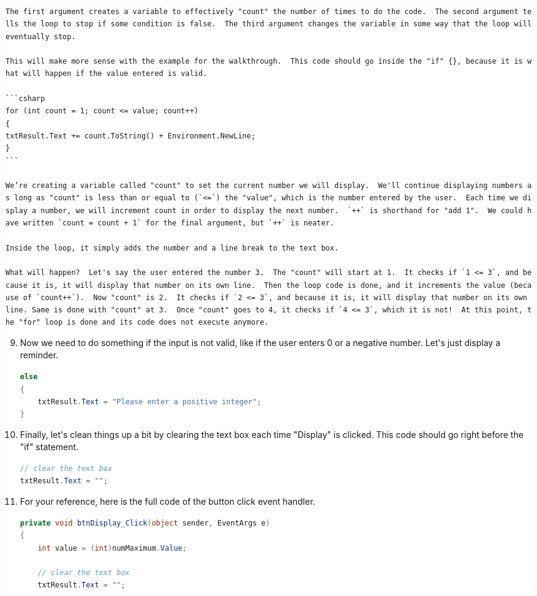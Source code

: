 	The first argument creates a variable to effectively "count" the number of times to do the code.  The second argument tells the loop to stop if some condition is false.  The third argument changes the variable in some way that the loop will eventually stop.
	
	This will make more sense with the example for the walkthrough.  This code should go inside the "if" {}, because it is what will happen if the value entered is valid.

	```csharp
	for (int count = 1; count <= value; count++)
	{
	txtResult.Text += count.ToString() + Environment.NewLine;
	}
	```
 
	We’re creating a variable called "count" to set the current number we will display.  We'll continue displaying numbers as long as "count" is less than or equal to (`<=`) the "value", which is the number entered by the user.  Each time we display a number, we will increment count in order to display the next number.  `++` is shorthand for "add 1".  We could have written `count = count + 1` for the final argument, but `++` is neater.

	Inside the loop, it simply adds the number and a line break to the text box.
	
	What will happen?  Let's say the user entered the number 3.  The "count" will start at 1.  It checks if `1 <= 3`, and because it is, it will display that number on its own line.  Then the loop code is done, and it increments the value (because of `count++`).  Now "count" is 2.  It checks if `2 <= 3`, and because it is, it will display that number on its own line. Same is done with "count" at 3.  Once "count" goes to 4, it checks if `4 <= 3`, which it is not!  At this point, the "for" loop is done and its code does not execute anymore.

9. Now we need to do something if the input is not valid, like if the user enters 0 or a negative number.  Let's just display a reminder.

	```csharp
	else
	{
		txtResult.Text = "Please enter a positive integer";
	}
	```

10.	Finally, let's clean things up a bit by clearing the text box each time "Display" is clicked.  This code should go right before the "if" statement.

	```csharp
	// clear the text box
	txtResult.Text = "";
	```

11. For your reference, here is the full code of the button click event handler.

	```csharp
	private void btnDisplay_Click(object sender, EventArgs e)
    {
        int value = (int)numMaximum.Value;

		// clear the text box
        txtResult.Text = "";
